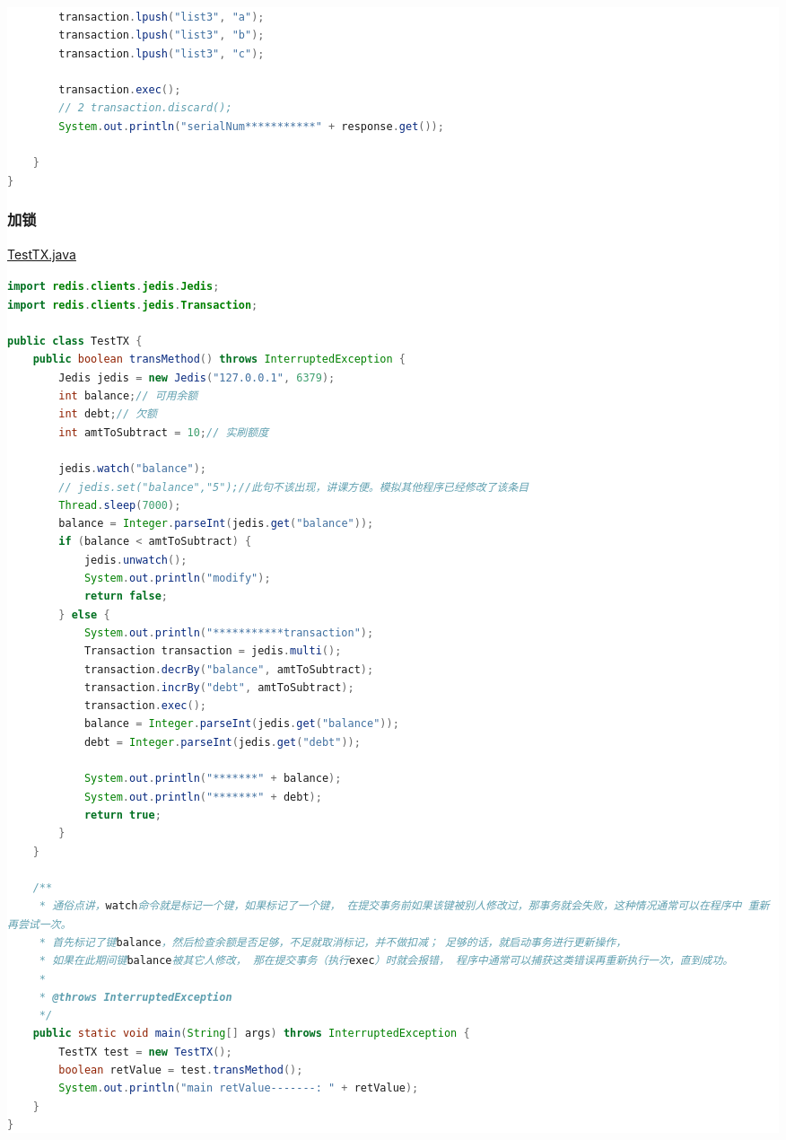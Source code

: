 ```java
		transaction.lpush("list3", "a");
		transaction.lpush("list3", "b");
		transaction.lpush("list3", "c");

		transaction.exec();
		// 2 transaction.discard();
		System.out.println("serialNum***********" + response.get());

	}
}
```

### 加锁

[TestTX.java](https://gitee.com/jallenkwong/LearnRedis/blob/master/src/main/java/com/lun/shang/TestTX.java)

```java
import redis.clients.jedis.Jedis;
import redis.clients.jedis.Transaction;

public class TestTX {
	public boolean transMethod() throws InterruptedException {
		Jedis jedis = new Jedis("127.0.0.1", 6379);
		int balance;// 可用余额
		int debt;// 欠额
		int amtToSubtract = 10;// 实刷额度

		jedis.watch("balance");
		// jedis.set("balance","5");//此句不该出现，讲课方便。模拟其他程序已经修改了该条目
		Thread.sleep(7000);
		balance = Integer.parseInt(jedis.get("balance"));
		if (balance < amtToSubtract) {
			jedis.unwatch();
			System.out.println("modify");
			return false;
		} else {
			System.out.println("***********transaction");
			Transaction transaction = jedis.multi();
			transaction.decrBy("balance", amtToSubtract);
			transaction.incrBy("debt", amtToSubtract);
			transaction.exec();
			balance = Integer.parseInt(jedis.get("balance"));
			debt = Integer.parseInt(jedis.get("debt"));

			System.out.println("*******" + balance);
			System.out.println("*******" + debt);
			return true;
		}
	}

	/**
	 * 通俗点讲，watch命令就是标记一个键，如果标记了一个键， 在提交事务前如果该键被别人修改过，那事务就会失败，这种情况通常可以在程序中 重新再尝试一次。
	 * 首先标记了键balance，然后检查余额是否足够，不足就取消标记，并不做扣减； 足够的话，就启动事务进行更新操作，
	 * 如果在此期间键balance被其它人修改， 那在提交事务（执行exec）时就会报错， 程序中通常可以捕获这类错误再重新执行一次，直到成功。
	 * 
	 * @throws InterruptedException
	 */
	public static void main(String[] args) throws InterruptedException {
		TestTX test = new TestTX();
		boolean retValue = test.transMethod();
		System.out.println("main retValue-------: " + retValue);
	}
}
```